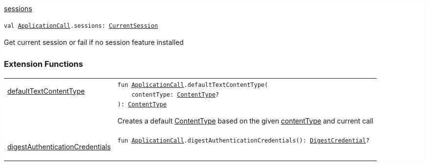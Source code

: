 <a href="../../io.ktor.sessions/sessions.html">sessions</a>


</td>
<td markdown="1">
<div class="signature"><code><span class="keyword">val </span><a href="../../io.ktor.application/-application-call/index.html"><span class="identifier">ApplicationCall</span></a><span class="symbol">.</span><span class="identifier">sessions</span><span class="symbol">: </span><a href="../../io.ktor.sessions/-current-session/index.html"><span class="identifier">CurrentSession</span></a></code></div>

Get current session or fail if no session feature installed


</td>
</tr>
</tbody>
</table>

### Extension Functions

<table class="api-docs-table">
<tbody>
<tr>
<td markdown="1">

<a href="../../io.ktor.response/default-text-content-type.html">defaultTextContentType</a>


</td>
<td markdown="1">
<div class="signature"><code><span class="keyword">fun </span><a href="../../io.ktor.application/-application-call/index.html"><span class="identifier">ApplicationCall</span></a><span class="symbol">.</span><span class="identifier">defaultTextContentType</span><span class="symbol">(</span><br/>&nbsp;&nbsp;&nbsp;&nbsp;<span class="parameterName" id="io.ktor.response$defaultTextContentType(io.ktor.application.ApplicationCall, io.ktor.http.ContentType)/contentType">contentType</span><span class="symbol">:</span>&nbsp;<a href="../../io.ktor.http/-content-type/index.html"><span class="identifier">ContentType</span></a><span class="symbol">?</span><br/><span class="symbol">)</span><span class="symbol">: </span><a href="../../io.ktor.http/-content-type/index.html"><span class="identifier">ContentType</span></a></code></div>

Creates a default <a href="../../io.ktor.http/-content-type/index.html">ContentType</a> based on the given <a href="../../io.ktor.response/default-text-content-type.html#io.ktor.response$defaultTextContentType(io.ktor.application.ApplicationCall, io.ktor.http.ContentType)/contentType">contentType</a> and current call


</td>
</tr>
<tr>
<td markdown="1">

<a href="../../io.ktor.auth/digest-authentication-credentials.html">digestAuthenticationCredentials</a>


</td>
<td markdown="1">
<div class="signature"><code><span class="keyword">fun </span><a href="../../io.ktor.application/-application-call/index.html"><span class="identifier">ApplicationCall</span></a><span class="symbol">.</span><span class="identifier">digestAuthenticationCredentials</span><span class="symbol">(</span><span class="symbol">)</span><span class="symbol">: </span><a href="../../io.ktor.auth/-digest-credential/index.html"><span class="identifier">DigestCredential</span></a><span class="symbol">?</span></code></div>
